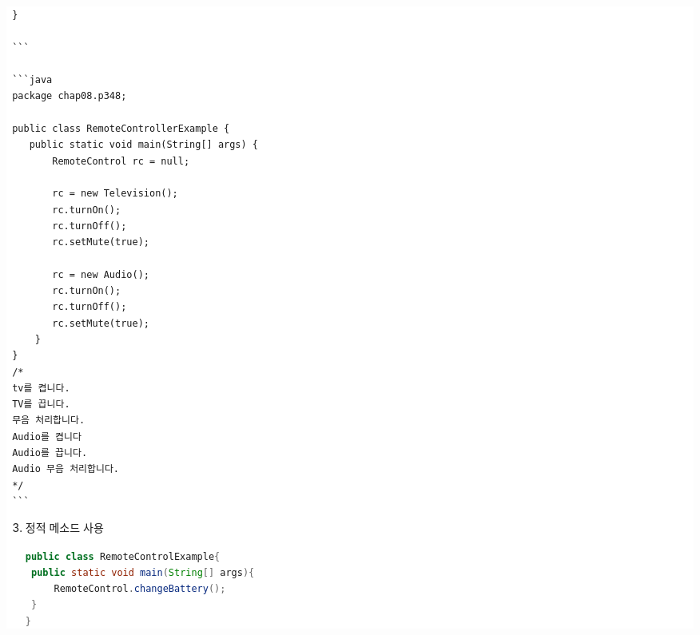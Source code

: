      	
     
     }
     
     ```

     ```java
     package chap08.p348;
     
     public class RemoteControllerExample {
     	public static void main(String[] args) {
     		RemoteControl rc = null;
     		
     		rc = new Television();
     		rc.turnOn();
     		rc.turnOff();
     		rc.setMute(true);
     		
     		rc = new Audio();
     		rc.turnOn();
     		rc.turnOff();
     		rc.setMute(true);
         }
     }
     /*
     tv를 켭니다.
     TV를 끕니다.
     무음 처리합니다.
     Audio를 켭니다
     Audio를 끕니다.
     Audio 무음 처리합니다.
     */
     ```

3. 정적 메소드 사용

   ```java
   public class RemoteControlExample{
   	public static void main(String[] args){
   		RemoteControl.changeBattery();
   	}
   }
   ```

   

